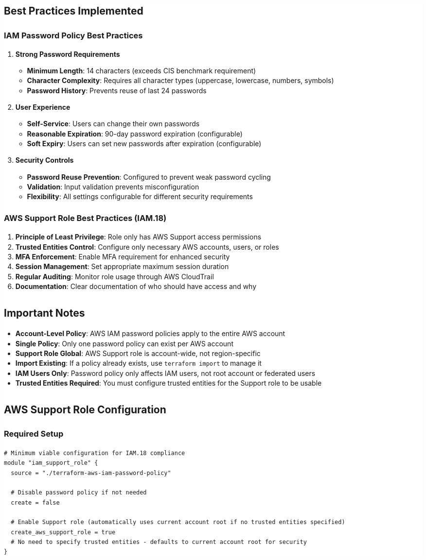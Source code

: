 ## Best Practices Implemented

### IAM Password Policy Best Practices
1. **Strong Password Requirements**
   - **Minimum Length**: 14 characters (exceeds CIS benchmark requirement)
   - **Character Complexity**: Requires all character types (uppercase, lowercase, numbers, symbols)
   - **Password History**: Prevents reuse of last 24 passwords

2. **User Experience**
   - **Self-Service**: Users can change their own passwords
   - **Reasonable Expiration**: 90-day password expiration (configurable)
   - **Soft Expiry**: Users can set new passwords after expiration (configurable)

3. **Security Controls**
   - **Password Reuse Prevention**: Configured to prevent weak password cycling
   - **Validation**: Input validation prevents misconfiguration
   - **Flexibility**: All settings configurable for different security requirements

### AWS Support Role Best Practices (IAM.18)
1. **Principle of Least Privilege**: Role only has AWS Support access permissions
2. **Trusted Entities Control**: Configure only necessary AWS accounts, users, or roles
3. **MFA Enforcement**: Enable MFA requirement for enhanced security
4. **Session Management**: Set appropriate maximum session duration
5. **Regular Auditing**: Monitor role usage through AWS CloudTrail
6. **Documentation**: Clear documentation of who should have access and why

## Important Notes

- **Account-Level Policy**: AWS IAM password policies apply to the entire AWS account
- **Single Policy**: Only one password policy can exist per AWS account
- **Support Role Global**: AWS Support role is account-wide, not region-specific
- **Import Existing**: If a policy already exists, use `terraform import` to manage it
- **IAM Users Only**: Password policy only affects IAM users, not root account or federated users
- **Trusted Entities Required**: You must configure trusted entities for the Support role to be usable

## AWS Support Role Configuration

### Required Setup
```hcl
# Minimum viable configuration for IAM.18 compliance
module "iam_support_role" {
  source = "./terraform-aws-iam-password-policy"
  
  # Disable password policy if not needed
  create = false
  
  # Enable Support role (automatically uses current account root if no trusted entities specified)
  create_aws_support_role = true
  # No need to specify trusted entities - defaults to current account root for security
}
```
